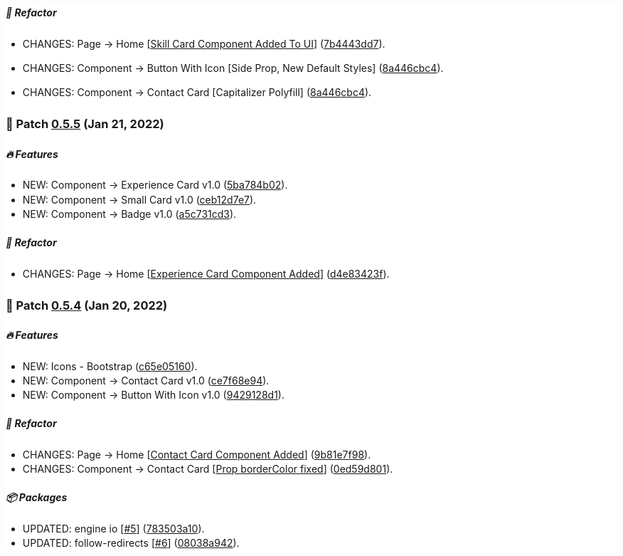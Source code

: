##### 🔄 Refactor

- CHANGES: Page -> Home [[Skill Card Component Added To UI](https://github.com/gabrielba15/portfolio/commit/118490ea582c1941ffc3468bb448d5c79a6c1eb1)] ([7b4443dd7](https://github.com/gabrielba15/portfolio/commit/7b4443dd727acfb4892ea5ba78b5ade29b356b36)).

- CHANGES: Component -> Button With Icon [Side Prop, New Default Styles]  ([8a446cbc4](https://github.com/gabrielba15/portfolio/commit/8a446cbc4e6a53888a07acb90efaca0b0afa6a1f)).

- CHANGES: Component -> Contact Card [Capitalizer Polyfill]  ([8a446cbc4](https://github.com/gabrielba15/portfolio/commit/8a446cbc4e6a53888a07acb90efaca0b0afa6a1f)).


### 🧪 Patch [0.5.5](https://github.com/gabrielba15/portfolio/releases/tag/v0.5.5) (Jan 21, 2022)

##### 🔥 Features

- NEW: Component -> Experience Card v1.0 ([5ba784b02](https://github.com/gaboland/portfolio/commit/5ba784b028bc30b11d5651b43042ef4dced08f58)).
- NEW: Component -> Small Card v1.0 ([ceb12d7e7](https://github.com/gabrielba15/portfolio/commit/ceb12d7e7dd9ae12b8dedf480bfe7b9d58c523c8)).
- NEW: Component -> Badge v1.0 ([a5c731cd3](https://github.com/gabrielba15/portfolio/commit/a5c731cd3ad0f2912cf001d55670bb9ae430a4c7)).

##### 🔄 Refactor

- CHANGES: Page -> Home [[Experience Card Component Added](https://github.com/gaboland/portfolio/commit/5ba784b028bc30b11d5651b43042ef4dced08f58)] ([d4e83423f](https://github.com/gaboland/portfolio/commit/d4e83423fbae5d6c82f63959d42c65279454bc84)).

### 🧪 Patch [0.5.4](https://github.com/gabrielba15/portfolio/releases/tag/v0.5.4) (Jan 20, 2022)

##### 🔥 Features

- NEW: Icons - Bootstrap ([c65e05160](https://github.com/gaboland/portfolio/commit/c65e051605d454d68f68abab1b215046e78164a8)).
- NEW: Component -> Contact Card v1.0 ([ce7f68e94](https://github.com/gaboland/portfolio/commit/ce7f68e94acad77cb4f3bd51b1192b535dcb51f2)).
- NEW: Component -> Button With Icon v1.0 ([9429128d1](https://github.com/gaboland/portfolio/commit/9429128d1daa583635f548c3241787e38722dd29)).

##### 🔄 Refactor

- CHANGES: Page -> Home [[Contact Card Component Added](https://github.com/gaboland/portfolio/commit/ce7f68e94acad77cb4f3bd51b1192b535dcb51f2)] ([9b81e7f98](https://github.com/gaboland/portfolio/commit/9b81e7f98a3340f00e7d29aa4064999638133d18)).
- CHANGES: Component -> Contact Card [[Prop borderColor fixed](https://github.com/gaboland/portfolio/commit/ce7f68e94acad77cb4f3bd51b1192b535dcb51f2)] ([0ed59d801](https://github.com/gaboland/portfolio/commit/0ed59d8014d7e1796ba72c7fd4f4c5ad0d2cd0d3)).

##### 📦 Packages

- UPDATED: engine io [[#5](https://github.com/gabrielba15/portfolio/pull/5)] ([783503a10](https://github.com/gaboland/portfolio/commit/783503a10b6b7551e13e6e3083ee3a5534f2ae40)).
- UPDATED: follow-redirects [[#6](https://github.com/gabrielba15/portfolio/pull/6)] ([08038a942](https://github.com/gaboland/portfolio/commit/08038a942d74c9b3f04f58d0335b03d60613c1aa)).
